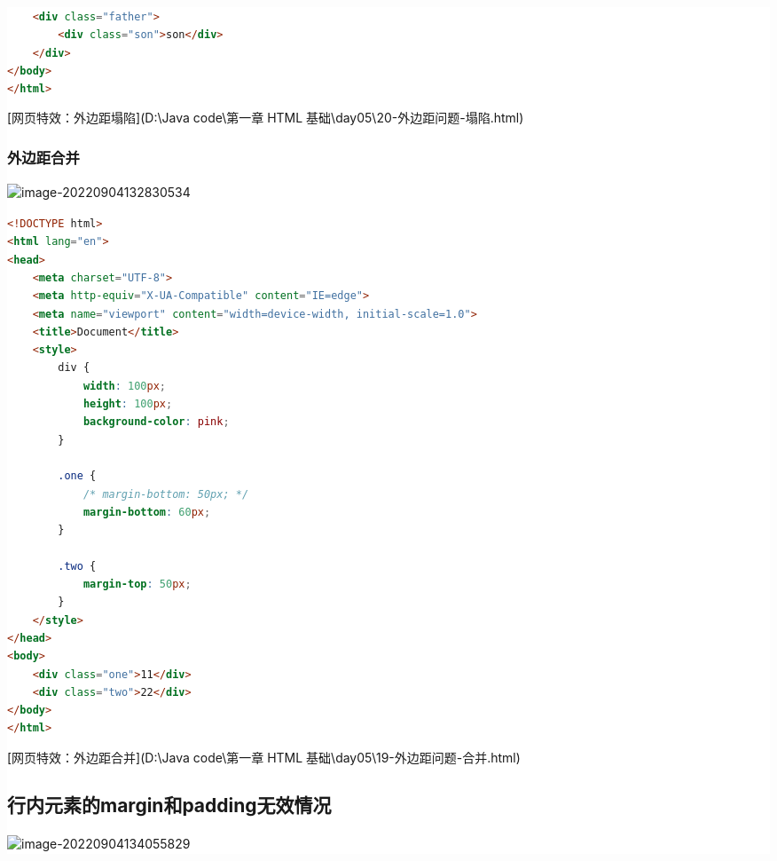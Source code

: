 ```html
    <div class="father">
        <div class="son">son</div>
    </div>
</body>
</html>
```

[网页特效：外边距塌陷](D:\Java code\第一章 HTML 基础\day05\20-外边距问题-塌陷.html)

### 外边距合并

![image-20220904132830534](C:\Users\Savior\AppData\Roaming\Typora\typora-user-images\image-20220904132830534.png)

```html
<!DOCTYPE html>
<html lang="en">
<head>
    <meta charset="UTF-8">
    <meta http-equiv="X-UA-Compatible" content="IE=edge">
    <meta name="viewport" content="width=device-width, initial-scale=1.0">
    <title>Document</title>
    <style>
        div {
            width: 100px;
            height: 100px;
            background-color: pink;
        }

        .one {
            /* margin-bottom: 50px; */
            margin-bottom: 60px;
        }

        .two {
            margin-top: 50px;
        }
    </style>
</head>
<body>
    <div class="one">11</div>
    <div class="two">22</div>
</body>
</html>
```

[网页特效：外边距合并](D:\Java code\第一章 HTML 基础\day05\19-外边距问题-合并.html)



## 行内元素的margin和padding无效情况

![image-20220904134055829](C:\Users\Savior\AppData\Roaming\Typora\typora-user-images\image-20220904134055829.png)
